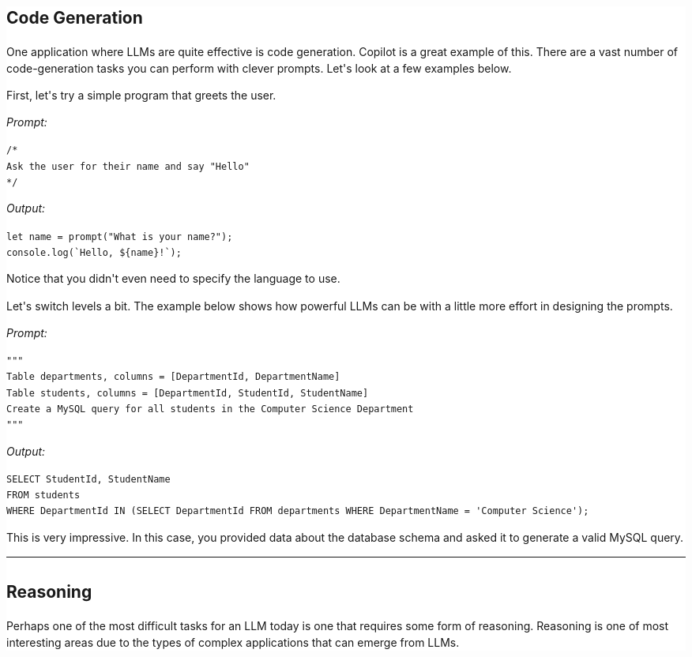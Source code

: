Code Generation[](#code-generation)
-----------------------------------

One application where LLMs are quite effective is code generation. Copilot is a great example of this. There are a vast number of code-generation tasks you can perform with clever prompts. Let's look at a few examples below.

First, let's try a simple program that greets the user.

_Prompt:_

```
/*
Ask the user for their name and say "Hello"
*/
```

_Output:_

```
let name = prompt("What is your name?");
console.log(`Hello, ${name}!`);
```

Notice that you didn't even need to specify the language to use.

Let's switch levels a bit. The example below shows how powerful LLMs can be with a little more effort in designing the prompts.

_Prompt:_

```
"""
Table departments, columns = [DepartmentId, DepartmentName]
Table students, columns = [DepartmentId, StudentId, StudentName]
Create a MySQL query for all students in the Computer Science Department
"""
```

_Output:_

```
SELECT StudentId, StudentName 
FROM students 
WHERE DepartmentId IN (SELECT DepartmentId FROM departments WHERE DepartmentName = 'Computer Science');
```

This is very impressive. In this case, you provided data about the database schema and asked it to generate a valid MySQL query.

* * *

Reasoning[](#reasoning)
-----------------------

Perhaps one of the most difficult tasks for an LLM today is one that requires some form of reasoning. Reasoning is one of most interesting areas due to the types of complex applications that can emerge from LLMs.
